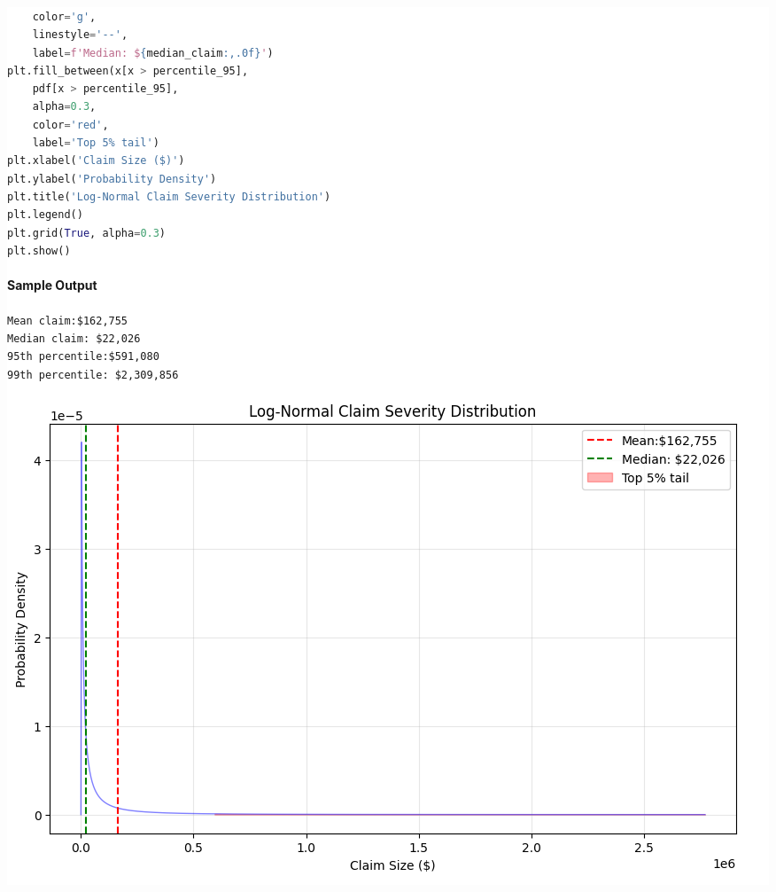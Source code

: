```python
    color='g',
    linestyle='--',
    label=f'Median: ${median_claim:,.0f}')
plt.fill_between(x[x > percentile_95],
    pdf[x > percentile_95],
    alpha=0.3,
    color='red',
    label='Top 5% tail')
plt.xlabel('Claim Size ($)')
plt.ylabel('Probability Density')
plt.title('Log-Normal Claim Severity Distribution')
plt.legend()
plt.grid(True, alpha=0.3)
plt.show()
```

#### Sample Output

```
Mean claim:$162,755
Median claim: $22,026
95th percentile:$591,080
99th percentile: $2,309,856
```

![Log-Normal Claim Severity Distribution](figures/lognormal_severity_example.png)
